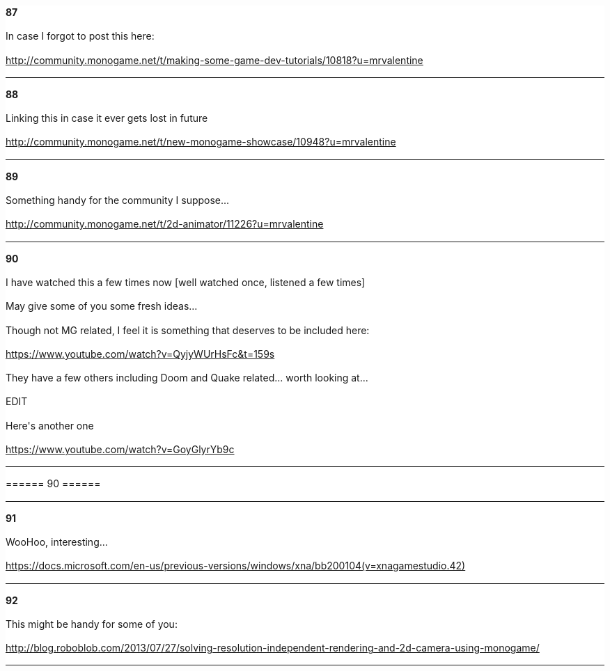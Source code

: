**87**

In case I forgot to post this here:

http://community.monogame.net/t/making-some-game-dev-tutorials/10818?u=mrvalentine

----

**88**

Linking this in case it ever gets lost in future

http://community.monogame.net/t/new-monogame-showcase/10948?u=mrvalentine

----

**89**

Something handy for the community I suppose...

http://community.monogame.net/t/2d-animator/11226?u=mrvalentine

----

**90**

I have watched this a few times now [well watched once, listened a few times]

May give some of you some fresh ideas...

Though not MG related, I feel it is something that deserves to be included here:

https://www.youtube.com/watch?v=QyjyWUrHsFc&t=159s

They have a few others including Doom and Quake related... worth looking at...

EDIT

Here's another one

https://www.youtube.com/watch?v=GoyGlyrYb9c

----

====== 90 ======

----

**91**

WooHoo, interesting...

https://docs.microsoft.com/en-us/previous-versions/windows/xna/bb200104(v=xnagamestudio.42)

----

**92**

This might be handy for some of you:

http://blog.roboblob.com/2013/07/27/solving-resolution-independent-rendering-and-2d-camera-using-monogame/

----
